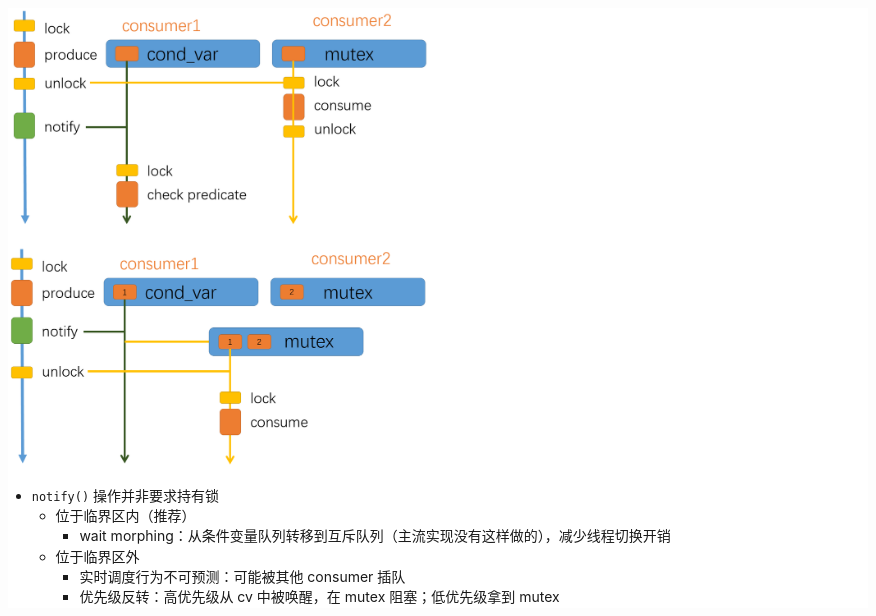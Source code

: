 <p/><img src="assets/cv_priority_inversion.png" width="420"/>

<p/><img src="assets/cv_rt_priority.png" width="420"/>

- `notify()` 操作并非要求持有锁
  - 位于临界区内（推荐）
      - wait morphing：从条件变量队列转移到互斥队列（主流实现没有这样做的），减少线程切换开销
  - 位于临界区外
      - 实时调度行为不可预测：可能被其他 consumer 插队
      - 优先级反转：高优先级从 cv 中被唤醒，在 mutex 阻塞；低优先级拿到 mutex
